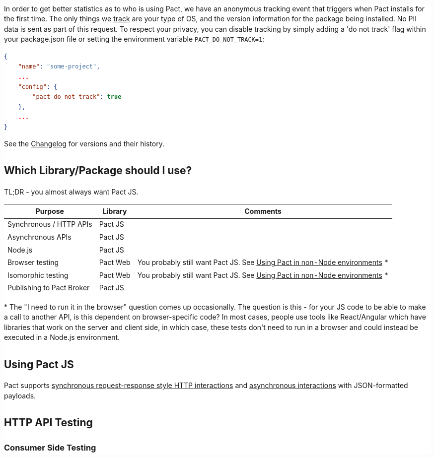 In order to get better statistics as to who is using Pact, we have an anonymous tracking event that triggers when Pact installs for the first time. The only things we [track](https://github.com/pact-foundation/pact-node/blob/master/standalone/install.ts#L132-L143) are your type of OS, and the version information for the package being installed. No PII data is sent as part of this request. To respect your privacy, you can disable tracking by simply adding a 'do not track' flag within your package.json file or setting the environment variable `PACT_DO_NOT_TRACK=1`:

```json
{
	"name": "some-project",
	...
	"config": {
		"pact_do_not_track": true
	},
	...
}
```

See the [Changelog] for versions and their history.

## Which Library/Package should I use?

TL;DR - you almost always want Pact JS.

| Purpose                   | Library  | Comments                                                                                                            |
| ------------------------- | -------- | ------------------------------------------------------------------------------------------------------------------- |
| Synchronous / HTTP APIs   | Pact JS  |                                                                                                                     |
| Asynchronous APIs         | Pact JS  |                                                                                                                     |
| Node.js                   | Pact JS  |                                                                                                                     |
| Browser testing           | Pact Web | You probably still want Pact JS. See [Using Pact in non-Node environments](#using-pact-in-non-node-environments) \* |
| Isomorphic testing        | Pact Web | You probably still want Pact JS. See [Using Pact in non-Node environments](#using-pact-in-non-node-environments) \* |
| Publishing to Pact Broker | Pact JS  |                                                                                                                     |

\* The "I need to run it in the browser" question comes up occasionally. The question is this - for your JS code to be able to make a call to another API, is this dependent on browser-specific code? In most cases, people use tools like React/Angular which have libraries that work on the server and client side, in which case, these tests don't need to run in a browser and could instead be executed in a Node.js environment.

## Using Pact JS

Pact supports [synchronous request-response style HTTP interactions](#http-api-testing) and [asynchronous interactions](#asynchronous-api-testing) with JSON-formatted payloads.

## HTTP API Testing

### Consumer Side Testing


[flexible-matching]: https://github.com/realestate-com-au/pact/wiki/Regular-expressions-and-type-matching-with-Pact
[getting started with pact]: https://docs.pact.io/getting_started
[spec]: https://github.com/pact-foundation/pact-specification
[changelog]: https://github.com/pact-foundation/pact-js/blob/master/CHANGELOG.md
[pactflow]: https://pactflow.io